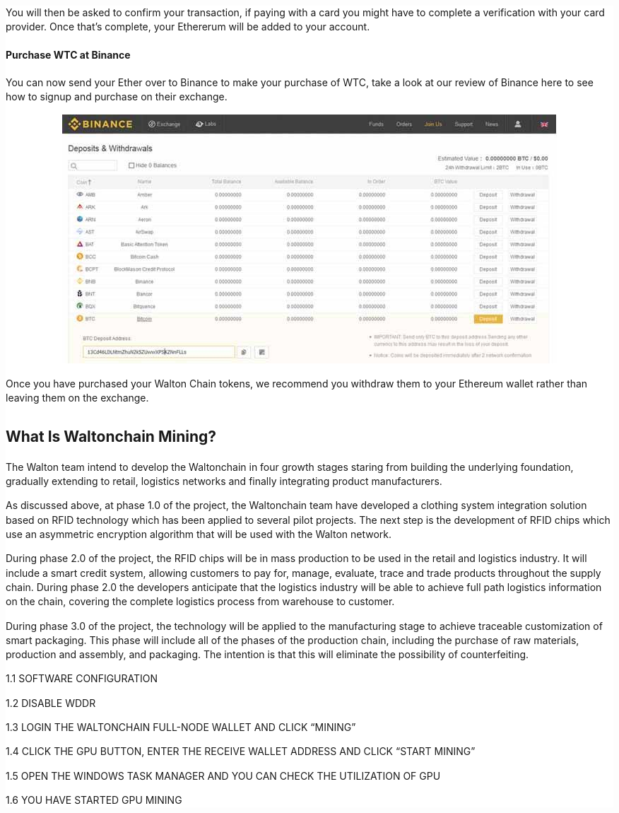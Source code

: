 <p>You will then be asked to confirm your transaction, if paying with a card you might have to complete a verification with your card provider. Once that’s complete, your Ethererum will be added to your account.</p>

<h4>Purchase WTC at Binance</h4>

<p>You can now send your Ether over to Binance to make your purchase of WTC, take a look at our review of Binance here to see how to signup and purchase on their exchange.</p>

<center><img src="/images/waltonchain-109.jpg" alt="waltonchain"></center>

<p>Once you have purchased your Walton Chain tokens, we recommend you withdraw them to your Ethereum wallet rather than leaving them on the exchange.</p>

<h2 id="mining">What Is Waltonchain Mining?</h2>

<p>The Walton team intend to develop the Waltonchain in four growth stages staring from building the underlying foundation, gradually extending to retail, logistics networks and finally integrating product manufacturers.</p>

<p>As discussed above, at phase 1.0 of the project, the Waltonchain team have developed a clothing system integration solution based on RFID technology which has been applied to several pilot projects. The next step is the development of RFID chips which use an asymmetric encryption algorithm that will be used with the Walton network.</p>

<p>During phase 2.0 of the project, the RFID chips will be in mass production to be used in the retail and logistics industry. It will include a smart credit system, allowing customers to pay for, manage, evaluate, trace and trade products throughout the supply chain. During phase 2.0 the developers anticipate that the logistics industry will be able to achieve full path logistics information on the chain, covering the complete logistics process from warehouse to customer.</p>

<p>During phase 3.0 of the project, the technology will be applied to the manufacturing stage to achieve traceable customization of smart packaging. This phase will include all of the phases of the production chain, including the purchase of raw materials, production and assembly, and packaging. The intention is that this will eliminate the possibility of counterfeiting.</p>

<p>1.1 SOFTWARE CONFIGURATION</p>
<p>1.2 DISABLE WDDR</p>
<p>1.3 LOGIN THE WALTONCHAIN FULL-NODE WALLET AND CLICK “MINING”</p>
<p>1.4 CLICK THE GPU BUTTON, ENTER THE RECEIVE WALLET ADDRESS AND CLICK “START MINING”</p>
<p>1.5 OPEN THE WINDOWS TASK MANAGER AND YOU CAN CHECK THE UTILIZATION OF GPU</p>
<p>1.6 YOU HAVE STARTED GPU MINING</p>
